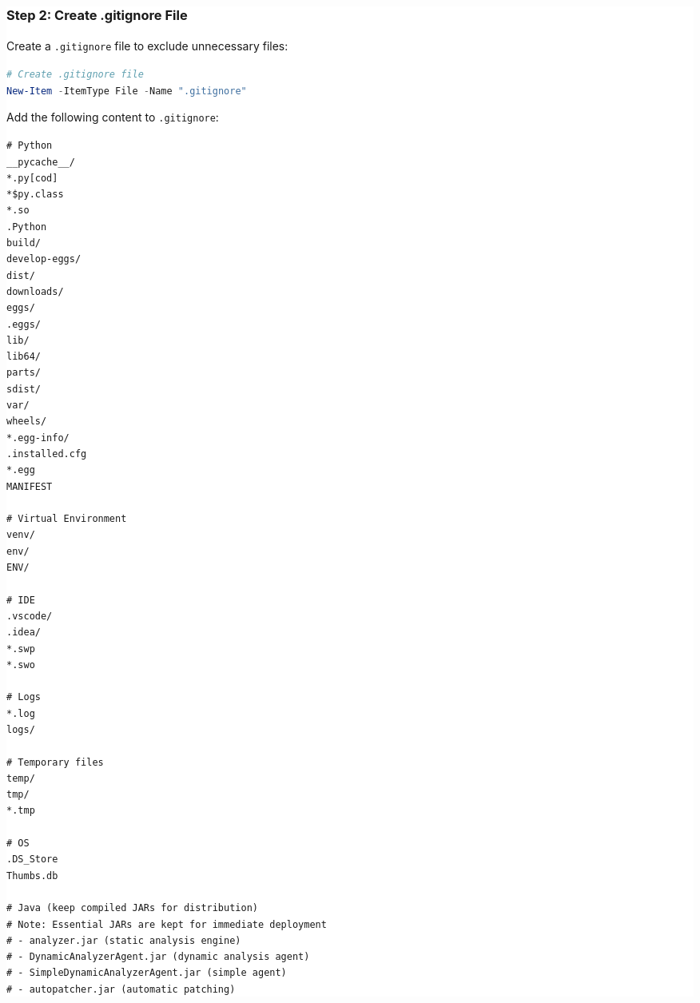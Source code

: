 ### Step 2: Create .gitignore File

Create a `.gitignore` file to exclude unnecessary files:

```powershell
# Create .gitignore file
New-Item -ItemType File -Name ".gitignore"
```

Add the following content to `.gitignore`:

```gitignore
# Python
__pycache__/
*.py[cod]
*$py.class
*.so
.Python
build/
develop-eggs/
dist/
downloads/
eggs/
.eggs/
lib/
lib64/
parts/
sdist/
var/
wheels/
*.egg-info/
.installed.cfg
*.egg
MANIFEST

# Virtual Environment
venv/
env/
ENV/

# IDE
.vscode/
.idea/
*.swp
*.swo

# Logs
*.log
logs/

# Temporary files
temp/
tmp/
*.tmp

# OS
.DS_Store
Thumbs.db

# Java (keep compiled JARs for distribution)
# Note: Essential JARs are kept for immediate deployment
# - analyzer.jar (static analysis engine)
# - DynamicAnalyzerAgent.jar (dynamic analysis agent)
# - SimpleDynamicAnalyzerAgent.jar (simple agent)
# - autopatcher.jar (automatic patching)
```
